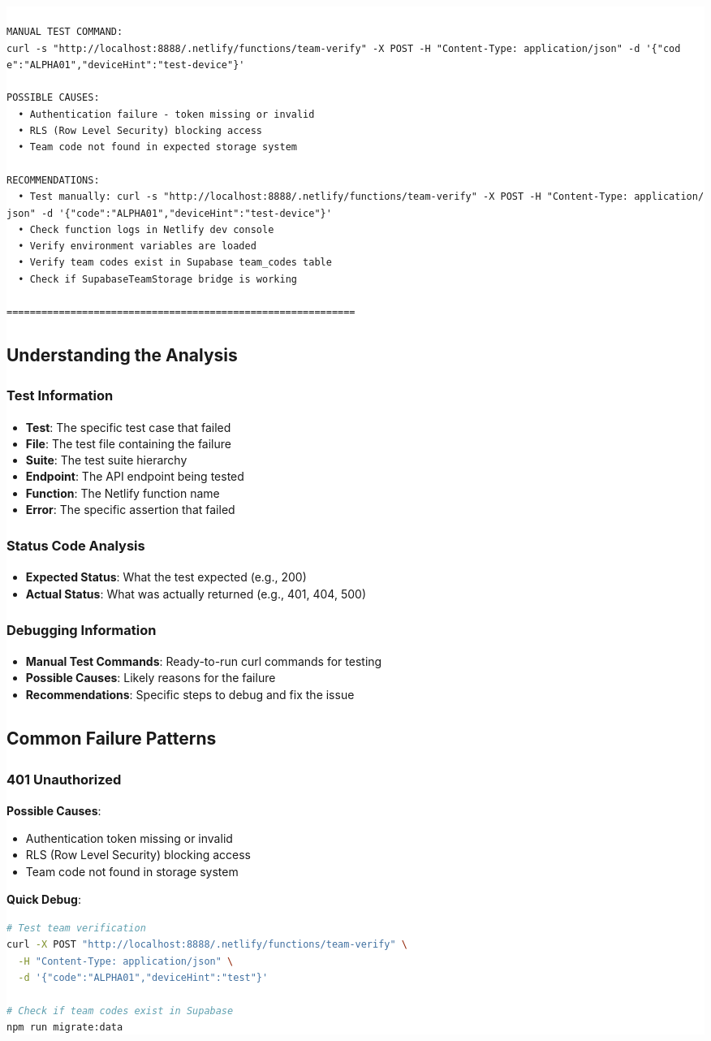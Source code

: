 ```

MANUAL TEST COMMAND:
curl -s "http://localhost:8888/.netlify/functions/team-verify" -X POST -H "Content-Type: application/json" -d '{"code":"ALPHA01","deviceHint":"test-device"}'

POSSIBLE CAUSES:
  • Authentication failure - token missing or invalid
  • RLS (Row Level Security) blocking access
  • Team code not found in expected storage system

RECOMMENDATIONS:
  • Test manually: curl -s "http://localhost:8888/.netlify/functions/team-verify" -X POST -H "Content-Type: application/json" -d '{"code":"ALPHA01","deviceHint":"test-device"}'
  • Check function logs in Netlify dev console
  • Verify environment variables are loaded
  • Verify team codes exist in Supabase team_codes table
  • Check if SupabaseTeamStorage bridge is working

============================================================
```

## Understanding the Analysis

### Test Information
- **Test**: The specific test case that failed
- **File**: The test file containing the failure
- **Suite**: The test suite hierarchy
- **Endpoint**: The API endpoint being tested
- **Function**: The Netlify function name
- **Error**: The specific assertion that failed

### Status Code Analysis
- **Expected Status**: What the test expected (e.g., 200)
- **Actual Status**: What was actually returned (e.g., 401, 404, 500)

### Debugging Information
- **Manual Test Commands**: Ready-to-run curl commands for testing
- **Possible Causes**: Likely reasons for the failure
- **Recommendations**: Specific steps to debug and fix the issue

## Common Failure Patterns

### 401 Unauthorized
**Possible Causes**:
- Authentication token missing or invalid
- RLS (Row Level Security) blocking access
- Team code not found in storage system

**Quick Debug**:
```bash
# Test team verification
curl -X POST "http://localhost:8888/.netlify/functions/team-verify" \
  -H "Content-Type: application/json" \
  -d '{"code":"ALPHA01","deviceHint":"test"}'

# Check if team codes exist in Supabase
npm run migrate:data
```

